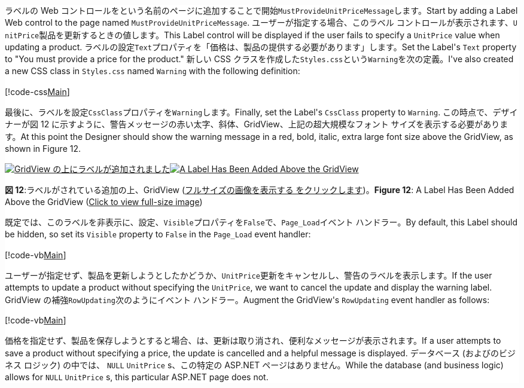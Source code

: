 <span data-ttu-id="37d63-216">ラベルの Web コントロールをという名前のページに追加することで開始`MustProvideUnitPriceMessage`します。</span><span class="sxs-lookup"><span data-stu-id="37d63-216">Start by adding a Label Web control to the page named `MustProvideUnitPriceMessage`.</span></span> <span data-ttu-id="37d63-217">ユーザーが指定する場合、このラベル コントロールが表示されます、`UnitPrice`製品を更新するときの値します。</span><span class="sxs-lookup"><span data-stu-id="37d63-217">This Label control will be displayed if the user fails to specify a `UnitPrice` value when updating a product.</span></span> <span data-ttu-id="37d63-218">ラベルの設定`Text`プロパティを「価格は、製品の提供する必要があります」します。</span><span class="sxs-lookup"><span data-stu-id="37d63-218">Set the Label's `Text` property to "You must provide a price for the product."</span></span> <span data-ttu-id="37d63-219">新しい CSS クラスを作成した`Styles.css`という`Warning`を次の定義。</span><span class="sxs-lookup"><span data-stu-id="37d63-219">I've also created a new CSS class in `Styles.css` named `Warning` with the following definition:</span></span>

[!code-css[Main](examining-the-events-associated-with-inserting-updating-and-deleting-vb/samples/sample5.css)]

<span data-ttu-id="37d63-220">最後に、ラベルを設定`CssClass`プロパティを`Warning`します。</span><span class="sxs-lookup"><span data-stu-id="37d63-220">Finally, set the Label's `CssClass` property to `Warning`.</span></span> <span data-ttu-id="37d63-221">この時点で、デザイナーが図 12 に示すように、警告メッセージの赤い太字、斜体、GridView、上記の超大規模なフォント サイズを表示する必要があります。</span><span class="sxs-lookup"><span data-stu-id="37d63-221">At this point the Designer should show the warning message in a red, bold, italic, extra large font size above the GridView, as shown in Figure 12.</span></span>

<span data-ttu-id="37d63-222">[![GridView の上にラベルが追加されました](examining-the-events-associated-with-inserting-updating-and-deleting-vb/_static/image35.png)](examining-the-events-associated-with-inserting-updating-and-deleting-vb/_static/image34.png)</span><span class="sxs-lookup"><span data-stu-id="37d63-222">[![A Label Has Been Added Above the GridView](examining-the-events-associated-with-inserting-updating-and-deleting-vb/_static/image35.png)](examining-the-events-associated-with-inserting-updating-and-deleting-vb/_static/image34.png)</span></span>

<span data-ttu-id="37d63-223">**図 12**:ラベルがされている追加の上、GridView ([フルサイズの画像を表示する をクリックします](examining-the-events-associated-with-inserting-updating-and-deleting-vb/_static/image36.png))。</span><span class="sxs-lookup"><span data-stu-id="37d63-223">**Figure 12**: A Label Has Been Added Above the GridView ([Click to view full-size image](examining-the-events-associated-with-inserting-updating-and-deleting-vb/_static/image36.png))</span></span>

<span data-ttu-id="37d63-224">既定では、このラベルを非表示に、設定、`Visible`プロパティを`False`で、`Page_Load`イベント ハンドラー。</span><span class="sxs-lookup"><span data-stu-id="37d63-224">By default, this Label should be hidden, so set its `Visible` property to `False` in the `Page_Load` event handler:</span></span>

[!code-vb[Main](examining-the-events-associated-with-inserting-updating-and-deleting-vb/samples/sample6.vb)]

<span data-ttu-id="37d63-225">ユーザーが指定せず、製品を更新しようとしたかどうか、`UnitPrice`更新をキャンセルし、警告のラベルを表示します。</span><span class="sxs-lookup"><span data-stu-id="37d63-225">If the user attempts to update a product without specifying the `UnitPrice`, we want to cancel the update and display the warning label.</span></span> <span data-ttu-id="37d63-226">GridView の補強`RowUpdating`次のようにイベント ハンドラー。</span><span class="sxs-lookup"><span data-stu-id="37d63-226">Augment the GridView's `RowUpdating` event handler as follows:</span></span>

[!code-vb[Main](examining-the-events-associated-with-inserting-updating-and-deleting-vb/samples/sample7.vb)]

<span data-ttu-id="37d63-227">価格を指定せず、製品を保存しようとすると場合、は、更新は取り消され、便利なメッセージが表示されます。</span><span class="sxs-lookup"><span data-stu-id="37d63-227">If a user attempts to save a product without specifying a price, the update is cancelled and a helpful message is displayed.</span></span> <span data-ttu-id="37d63-228">データベース (およびのビジネス ロジック) の中では、 `NULL` `UnitPrice` s、この特定の ASP.NET ページはありません。</span><span class="sxs-lookup"><span data-stu-id="37d63-228">While the database (and business logic) allows for `NULL` `UnitPrice` s, this particular ASP.NET page does not.</span></span>
